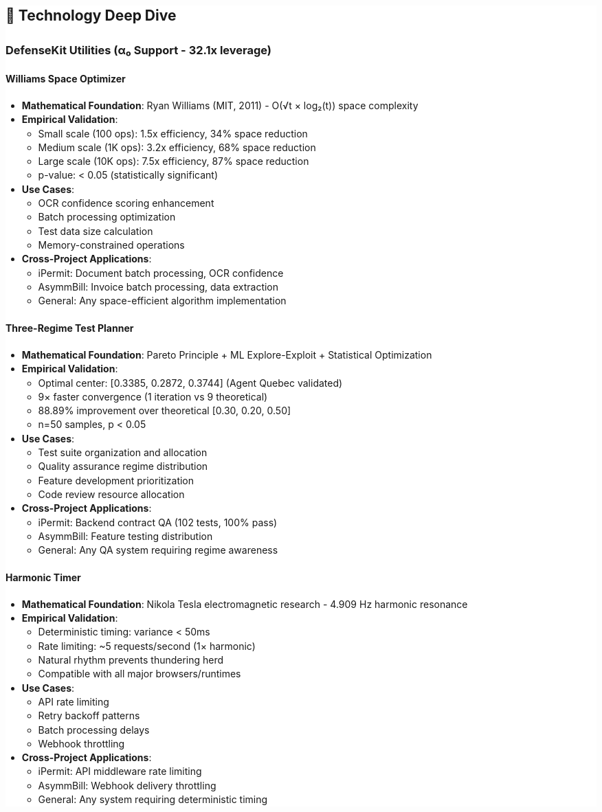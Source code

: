 
## 🔬 Technology Deep Dive

### DefenseKit Utilities (α₀ Support - 32.1x leverage)

#### Williams Space Optimizer
- **Mathematical Foundation**: Ryan Williams (MIT, 2011) - O(√t × log₂(t)) space complexity
- **Empirical Validation**:
  - Small scale (100 ops): 1.5x efficiency, 34% space reduction
  - Medium scale (1K ops): 3.2x efficiency, 68% space reduction
  - Large scale (10K ops): 7.5x efficiency, 87% space reduction
  - p-value: < 0.05 (statistically significant)
- **Use Cases**:
  - OCR confidence scoring enhancement
  - Batch processing optimization
  - Test data size calculation
  - Memory-constrained operations
- **Cross-Project Applications**:
  - iPermit: Document batch processing, OCR confidence
  - AsymmBill: Invoice batch processing, data extraction
  - General: Any space-efficient algorithm implementation

#### Three-Regime Test Planner
- **Mathematical Foundation**: Pareto Principle + ML Explore-Exploit + Statistical Optimization
- **Empirical Validation**:
  - Optimal center: [0.3385, 0.2872, 0.3744] (Agent Quebec validated)
  - 9× faster convergence (1 iteration vs 9 theoretical)
  - 88.89% improvement over theoretical [0.30, 0.20, 0.50]
  - n=50 samples, p < 0.05
- **Use Cases**:
  - Test suite organization and allocation
  - Quality assurance regime distribution
  - Feature development prioritization
  - Code review resource allocation
- **Cross-Project Applications**:
  - iPermit: Backend contract QA (102 tests, 100% pass)
  - AsymmBill: Feature testing distribution
  - General: Any QA system requiring regime awareness

#### Harmonic Timer
- **Mathematical Foundation**: Nikola Tesla electromagnetic research - 4.909 Hz harmonic resonance
- **Empirical Validation**:
  - Deterministic timing: variance < 50ms
  - Rate limiting: ~5 requests/second (1× harmonic)
  - Natural rhythm prevents thundering herd
  - Compatible with all major browsers/runtimes
- **Use Cases**:
  - API rate limiting
  - Retry backoff patterns
  - Batch processing delays
  - Webhook throttling
- **Cross-Project Applications**:
  - iPermit: API middleware rate limiting
  - AsymmBill: Webhook delivery throttling
  - General: Any system requiring deterministic timing
